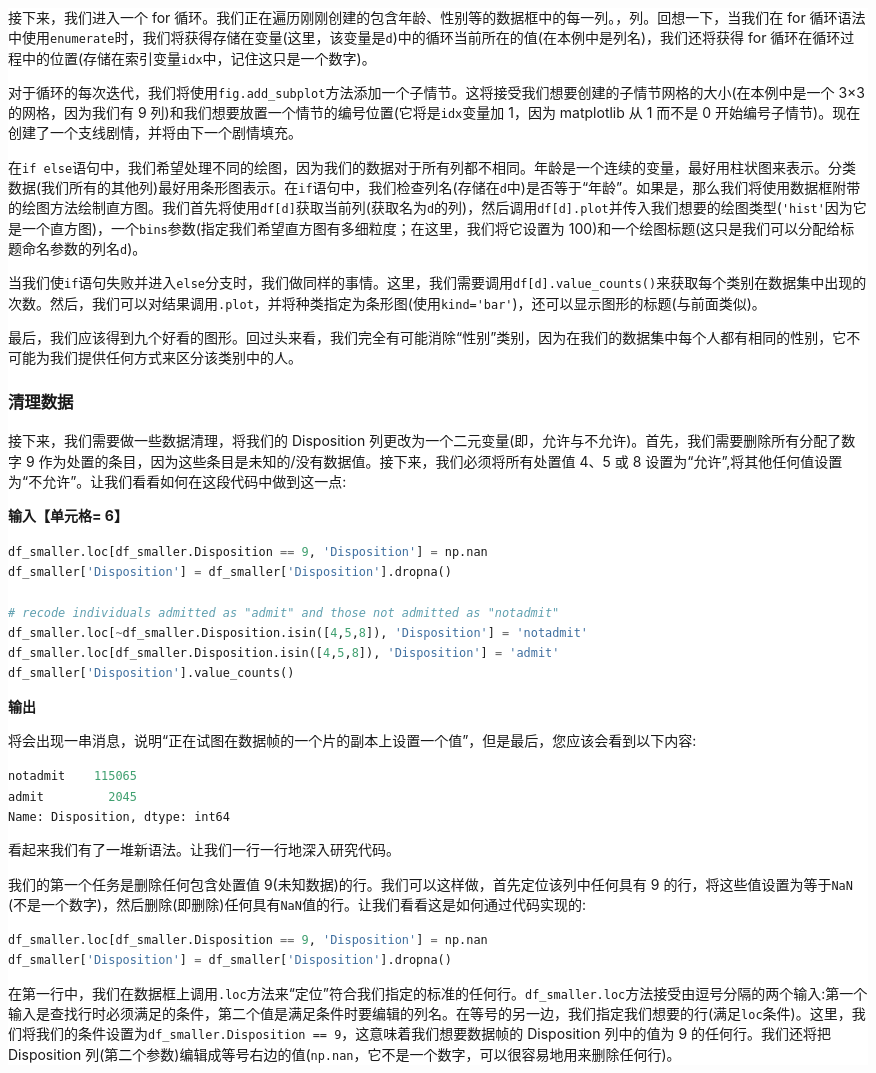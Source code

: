 接下来，我们进入一个 for 循环。我们正在遍历刚刚创建的包含年龄、性别等的数据框中的每一列。，列。回想一下，当我们在 for 循环语法中使用`enumerate`时，我们将获得存储在变量(这里，该变量是`d`)中的循环当前所在的值(在本例中是列名)，我们还将获得 for 循环在循环过程中的位置(存储在索引变量`idx`中，记住这只是一个数字)。

对于循环的每次迭代，我们将使用`fig.add_subplot`方法添加一个子情节。这将接受我们想要创建的子情节网格的大小(在本例中是一个 3×3 的网格，因为我们有 9 列)和我们想要放置一个情节的编号位置(它将是`idx`变量加 1，因为 matplotlib 从 1 而不是 0 开始编号子情节)。现在创建了一个支线剧情，并将由下一个剧情填充。

在`if else`语句中，我们希望处理不同的绘图，因为我们的数据对于所有列都不相同。年龄是一个连续的变量，最好用柱状图来表示。分类数据(我们所有的其他列)最好用条形图表示。在`if`语句中，我们检查列名(存储在`d`中)是否等于“年龄”。如果是，那么我们将使用数据框附带的绘图方法绘制直方图。我们首先将使用`df[d]`获取当前列(获取名为`d`的列)，然后调用`df[d].plot`并传入我们想要的绘图类型(`'hist'`因为它是一个直方图)，一个`bins`参数(指定我们希望直方图有多细粒度；在这里，我们将它设置为 100)和一个绘图标题(这只是我们可以分配给标题命名参数的列名`d`)。

当我们使`if`语句失败并进入`else`分支时，我们做同样的事情。这里，我们需要调用`df[d].value_counts()`来获取每个类别在数据集中出现的次数。然后，我们可以对结果调用`.plot`，并将种类指定为条形图(使用`kind='bar'`)，还可以显示图形的标题(与前面类似)。

最后，我们应该得到九个好看的图形。回过头来看，我们完全有可能消除“性别”类别，因为在我们的数据集中每个人都有相同的性别，它不可能为我们提供任何方式来区分该类别中的人。

### 清理数据

接下来，我们需要做一些数据清理，将我们的 Disposition 列更改为一个二元变量(即，允许与不允许)。首先，我们需要删除所有分配了数字 9 作为处置的条目，因为这些条目是未知的/没有数据值。接下来，我们必须将所有处置值 4、5 或 8 设置为“允许”,将其他任何值设置为“不允许”。让我们看看如何在这段代码中做到这一点:

**输入【单元格= 6】**

```py
df_smaller.loc[df_smaller.Disposition == 9, 'Disposition'] = np.nan
df_smaller['Disposition'] = df_smaller['Disposition'].dropna()

# recode individuals admitted as "admit" and those not admitted as "notadmit"
df_smaller.loc[~df_smaller.Disposition.isin([4,5,8]), 'Disposition'] = 'notadmit'
df_smaller.loc[df_smaller.Disposition.isin([4,5,8]), 'Disposition'] = 'admit'
df_smaller['Disposition'].value_counts()

```

**输出**

将会出现一串消息，说明“正在试图在数据帧的一个片的副本上设置一个值”，但是最后，您应该会看到以下内容:

```py
notadmit    115065
admit         2045
Name: Disposition, dtype: int64

```

看起来我们有了一堆新语法。让我们一行一行地深入研究代码。

我们的第一个任务是删除任何包含处置值 9(未知数据)的行。我们可以这样做，首先定位该列中任何具有 9 的行，将这些值设置为等于`NaN`(不是一个数字)，然后删除(即删除)任何具有`NaN`值的行。让我们看看这是如何通过代码实现的:

```py
df_smaller.loc[df_smaller.Disposition == 9, 'Disposition'] = np.nan
df_smaller['Disposition'] = df_smaller['Disposition'].dropna()

```

在第一行中，我们在数据框上调用`.loc`方法来“定位”符合我们指定的标准的任何行。`df_smaller.loc`方法接受由逗号分隔的两个输入:第一个输入是查找行时必须满足的条件，第二个值是满足条件时要编辑的列名。在等号的另一边，我们指定我们想要的行(满足`loc`条件)。这里，我们将我们的条件设置为`df_smaller.Disposition == 9`，这意味着我们想要数据帧的 Disposition 列中的值为 9 的任何行。我们还将把 Disposition 列(第二个参数)编辑成等号右边的值(`np.nan`，它不是一个数字，可以很容易地用来删除任何行)。
